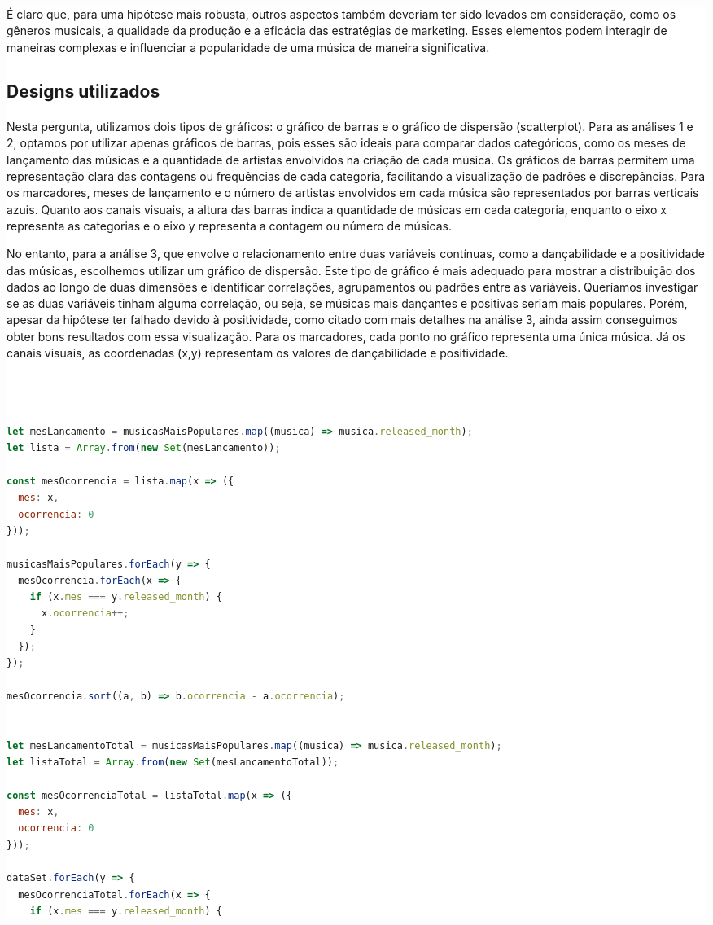 É claro que, para uma hipótese mais robusta, outros aspectos também deveriam ter sido levados em consideração, como os gêneros musicais, a qualidade da produção e a eficácia das estratégias de marketing. Esses elementos podem interagir de maneiras complexas e influenciar a popularidade de uma música de maneira significativa.

## Designs utilizados
Nesta pergunta, utilizamos dois tipos de gráficos: o gráfico de barras e o gráfico de dispersão (scatterplot). Para as análises 1 e 2, optamos por utilizar apenas gráficos de barras, pois esses são ideais para comparar dados categóricos, como os meses de lançamento das músicas e a quantidade de artistas envolvidos na criação de cada música. Os gráficos de barras permitem uma representação clara das contagens ou frequências de cada categoria, facilitando a visualização de padrões e discrepâncias. Para os marcadores, meses de lançamento e o número de artistas envolvidos em cada música são representados por barras verticais azuis. Quanto aos canais visuais, a altura das barras indica a quantidade de músicas em cada categoria, enquanto o eixo x representa as categorias e o eixo y representa a contagem ou número de músicas.

No entanto, para a análise 3, que envolve o relacionamento entre duas variáveis contínuas, como a dançabilidade e a positividade das músicas, escolhemos utilizar um gráfico de dispersão. Este tipo de gráfico é mais adequado para mostrar a distribuição dos dados ao longo de duas dimensões e identificar correlações, agrupamentos ou padrões entre as variáveis. Queríamos investigar se as duas variáveis tinham alguma correlação, ou seja, se músicas mais dançantes e positivas seriam mais populares. Porém, apesar da hipótese ter falhado devido à positividade, como citado com mais detalhes na análise 3, ainda assim conseguimos obter bons resultados com essa visualização. Para os marcadores, cada ponto no gráfico representa uma única música. Já os canais visuais, as coordenadas (x,y) representam os valores de dançabilidade e positividade.








```js



let mesLancamento = musicasMaisPopulares.map((musica) => musica.released_month);
let lista = Array.from(new Set(mesLancamento));

const mesOcorrencia = lista.map(x => ({
  mes: x,
  ocorrencia: 0
}));

musicasMaisPopulares.forEach(y => {
  mesOcorrencia.forEach(x => {
    if (x.mes === y.released_month) {
      x.ocorrencia++;
    }
  });
});

mesOcorrencia.sort((a, b) => b.ocorrencia - a.ocorrencia);


let mesLancamentoTotal = musicasMaisPopulares.map((musica) => musica.released_month);
let listaTotal = Array.from(new Set(mesLancamentoTotal));

const mesOcorrenciaTotal = listaTotal.map(x => ({
  mes: x,
  ocorrencia: 0
}));

dataSet.forEach(y => {
  mesOcorrenciaTotal.forEach(x => {
    if (x.mes === y.released_month) {
```